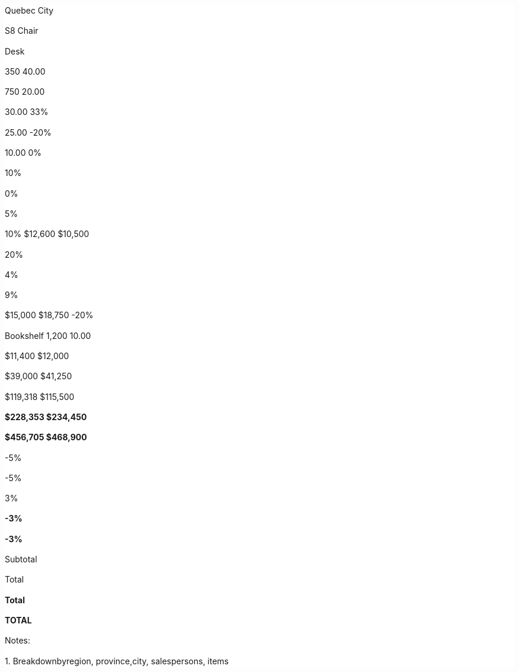 Quebec City

S8 Chair

Desk

350 40.00

750 20.00

30\.00 33%

25\.00 -20%

10\.00 0%

10%

0%

5%

10% $12,600 $10,500

20%

4%

9%

$15,000 $18,750 -20%

Bookshelf 1,200 10.00

$11,400 $12,000

$39,000 $41,250

$119,318 $115,500

**$228,353 $234,450**

**$456,705 $468,900**

-5%

-5%

3%

**-3%**

**-3%**

Subtotal

Total

**Total**

**TOTAL**

Notes:

1\. Breakdownbyregion, province,city, salespersons, items
